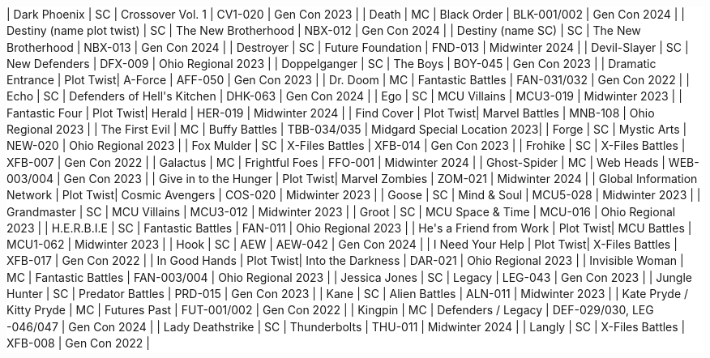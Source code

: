 | Dark Phoenix                | SC        | Crossover Vol. 1                  | CV1-020                           | Gen Con 2023         |
| Death                       | MC        | Black Order                       | BLK-001/002                       | Gen Con 2024         |
| Destiny (name plot twist)   | SC        | The New Brotherhood               | NBX-012                           | Gen Con 2024         |
| Destiny (name SC)           | SC        | The New Brotherhood               | NBX-013                           | Gen Con 2024         |
| Destroyer                   | SC        | Future Foundation                 | FND-013                           | Midwinter 2024       |
| Devil-Slayer                | SC        | New Defenders                     | DFX-009                           | Ohio Regional 2023   |
| Doppelganger                | SC        | The Boys                          | BOY-045                           | Gen Con 2023         |
| Dramatic Entrance           | Plot Twist| A-Force                           | AFF-050                           | Gen Con 2023         |
| Dr. Doom                    | MC        | Fantastic Battles                 | FAN-031/032                       | Gen Con 2022         |
| Echo                        | SC        | Defenders of Hell's Kitchen       | DHK-063                           | Gen Con 2024         |
| Ego                         | SC        | MCU Villains                      | MCU3-019                          | Midwinter 2023       |
| Fantastic Four              | Plot Twist| Herald                            | HER-019                           | Midwinter 2024       |
| Find Cover                  | Plot Twist| Marvel Battles                    | MNB-108                           | Ohio Regional 2023   |
| The First Evil              | MC        | Buffy Battles                     | TBB-034/035                       | Midgard Special Location 2023|
| Forge                       | SC        | Mystic Arts                       | NEW-020                           | Ohio Regional 2023   |
| Fox Mulder                  | SC        | X-Files Battles                   | XFB-014                           | Gen Con 2023         |
| Frohike                     | SC        | X-Files Battles                   | XFB-007                           | Gen Con 2022         |
| Galactus                    | MC        | Frightful Foes                    | FFO-001                           | Midwinter 2024       |
| Ghost-Spider                | MC        | Web Heads                         | WEB-003/004                       | Gen Con 2023         |
| Give in to the Hunger       | Plot Twist| Marvel Zombies                    | ZOM-021                           | Midwinter 2024       |
| Global Information Network  | Plot Twist| Cosmic Avengers                   | COS-020                           | Midwinter 2023       |
| Goose                       | SC        | Mind & Soul                       | MCU5-028                          | Midwinter 2023       |
| Grandmaster                 | SC        | MCU Villains                      | MCU3-012                          | Midwinter 2023       |
| Groot                       | SC        | MCU Space & Time                  | MCU-016                           | Ohio Regional 2023   |
| H.E.R.B.I.E                 | SC        | Fantastic Battles                 | FAN-011                           | Ohio Regional 2023   |
| He's a Friend from Work     | Plot Twist| MCU Battles                       | MCU1-062                          | Midwinter 2023       |
| Hook                        | SC        | AEW                               | AEW-042                           | Gen Con 2024         |
| I Need Your Help            | Plot Twist| X-Files Battles                   | XFB-017                           | Gen Con 2022         |
| In Good Hands               | Plot Twist| Into the Darkness                 | DAR-021                           | Ohio Regional 2023   |
| Invisible Woman             | MC        | Fantastic Battles                 | FAN-003/004                       | Ohio Regional 2023   |
| Jessica Jones               | SC        | Legacy                            | LEG-043                           | Gen Con 2023         |
| Jungle Hunter               | SC        | Predator Battles                  | PRD-015                           | Gen Con 2023         |
| Kane                        | SC        | Alien Battles                     | ALN-011                           | Midwinter 2023       |
| Kate Pryde / Kitty Pryde    | MC        | Futures Past                      | FUT-001/002                       | Gen Con 2022         |
| Kingpin                     | MC        | Defenders / Legacy                | DEF-029/030, LEG -046/047         | Gen Con 2024         |
| Lady Deathstrike            | SC        | Thunderbolts                      | THU-011                           | Midwinter 2024       |
| Langly                      | SC        | X-Files Battles                   | XFB-008                           | Gen Con 2022         |